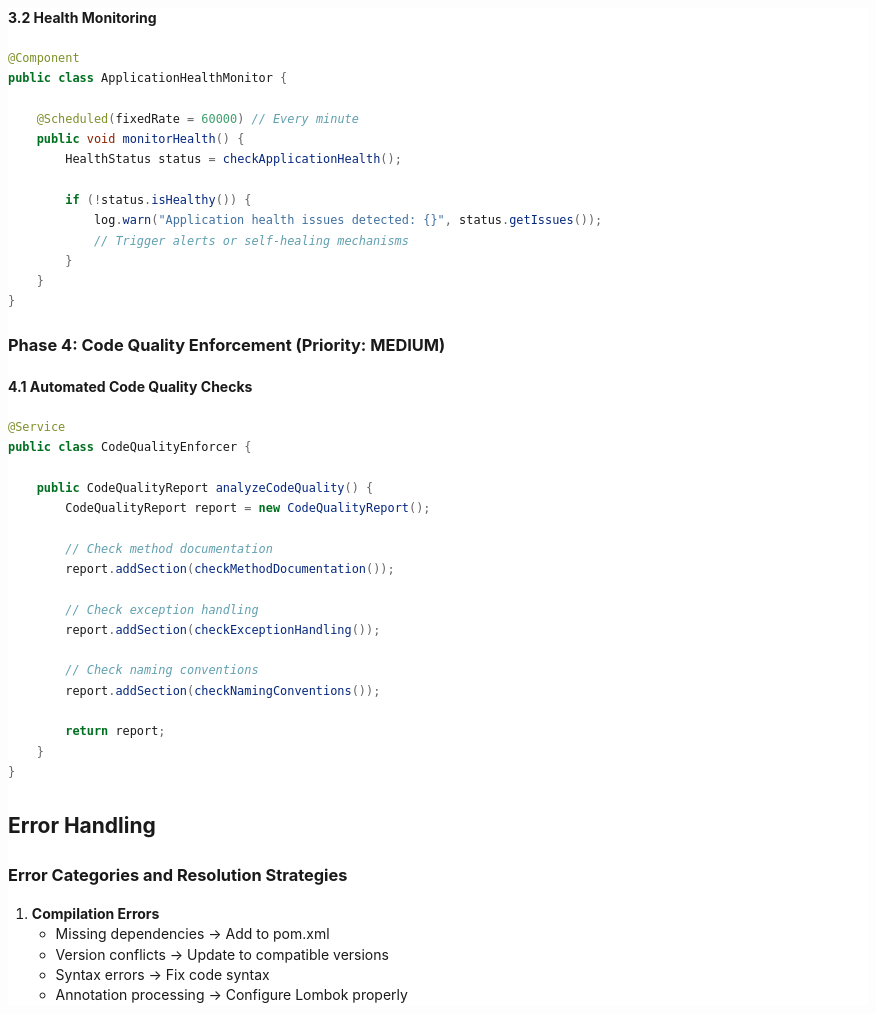 #### 3.2 Health Monitoring
```java
@Component
public class ApplicationHealthMonitor {
    
    @Scheduled(fixedRate = 60000) // Every minute
    public void monitorHealth() {
        HealthStatus status = checkApplicationHealth();
        
        if (!status.isHealthy()) {
            log.warn("Application health issues detected: {}", status.getIssues());
            // Trigger alerts or self-healing mechanisms
        }
    }
}
```

### Phase 4: Code Quality Enforcement (Priority: MEDIUM)

#### 4.1 Automated Code Quality Checks
```java
@Service
public class CodeQualityEnforcer {
    
    public CodeQualityReport analyzeCodeQuality() {
        CodeQualityReport report = new CodeQualityReport();
        
        // Check method documentation
        report.addSection(checkMethodDocumentation());
        
        // Check exception handling
        report.addSection(checkExceptionHandling());
        
        // Check naming conventions
        report.addSection(checkNamingConventions());
        
        return report;
    }
}
```

## Error Handling

### Error Categories and Resolution Strategies

1. **Compilation Errors**
   - Missing dependencies → Add to pom.xml
   - Version conflicts → Update to compatible versions
   - Syntax errors → Fix code syntax
   - Annotation processing → Configure Lombok properly
